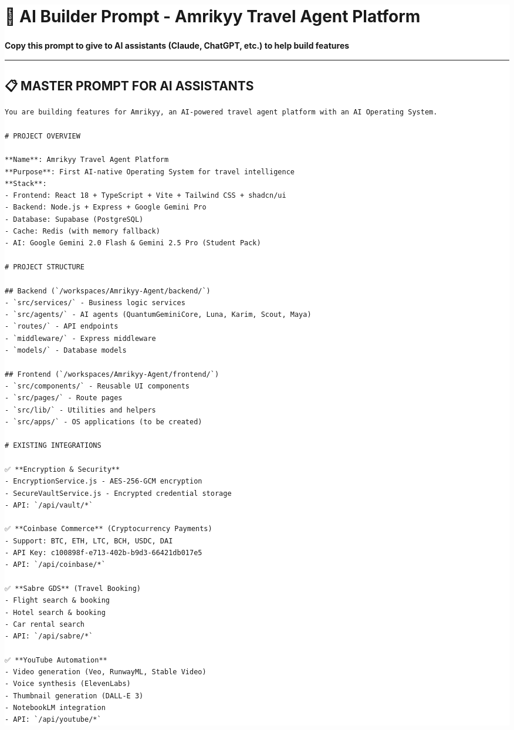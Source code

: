 # 🤖 AI Builder Prompt - Amrikyy Travel Agent Platform

**Copy this prompt to give to AI assistants (Claude, ChatGPT, etc.) to help build features**

---

## 📋 MASTER PROMPT FOR AI ASSISTANTS

```
You are building features for Amrikyy, an AI-powered travel agent platform with an AI Operating System.

# PROJECT OVERVIEW

**Name**: Amrikyy Travel Agent Platform
**Purpose**: First AI-native Operating System for travel intelligence
**Stack**: 
- Frontend: React 18 + TypeScript + Vite + Tailwind CSS + shadcn/ui
- Backend: Node.js + Express + Google Gemini Pro
- Database: Supabase (PostgreSQL)
- Cache: Redis (with memory fallback)
- AI: Google Gemini 2.0 Flash & Gemini 2.5 Pro (Student Pack)

# PROJECT STRUCTURE

## Backend (`/workspaces/Amrikyy-Agent/backend/`)
- `src/services/` - Business logic services
- `src/agents/` - AI agents (QuantumGeminiCore, Luna, Karim, Scout, Maya)
- `routes/` - API endpoints
- `middleware/` - Express middleware
- `models/` - Database models

## Frontend (`/workspaces/Amrikyy-Agent/frontend/`)
- `src/components/` - Reusable UI components
- `src/pages/` - Route pages
- `src/lib/` - Utilities and helpers
- `src/apps/` - OS applications (to be created)

# EXISTING INTEGRATIONS

✅ **Encryption & Security**
- EncryptionService.js - AES-256-GCM encryption
- SecureVaultService.js - Encrypted credential storage
- API: `/api/vault/*`

✅ **Coinbase Commerce** (Cryptocurrency Payments)
- Support: BTC, ETH, LTC, BCH, USDC, DAI
- API Key: c100898f-e713-402b-b9d3-66421db017e5
- API: `/api/coinbase/*`

✅ **Sabre GDS** (Travel Booking)
- Flight search & booking
- Hotel search & booking
- Car rental search
- API: `/api/sabre/*`

✅ **YouTube Automation**
- Video generation (Veo, RunwayML, Stable Video)
- Voice synthesis (ElevenLabs)
- Thumbnail generation (DALL-E 3)
- NotebookLM integration
- API: `/api/youtube/*`

```